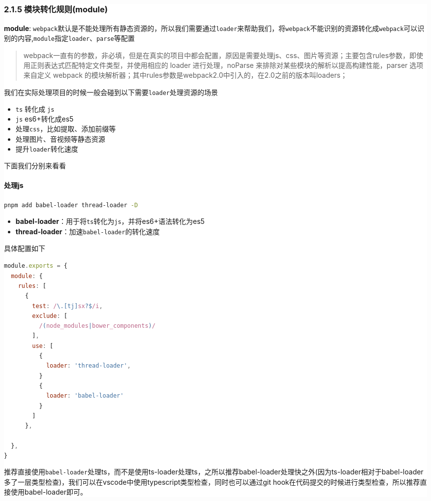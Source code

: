 ### 2.1.5 模块转化规则(module)

**module**: `webpack`默认是不能处理所有静态资源的，所以我们需要通过`loader`来帮助我们，将`webpack`不能识别的资源转化成`webpack`可以识别的内容,`module`指定`loader`、`parse`等配置

> webpack一直有的参数，非必填，但是在真实的项目中都会配置，原因是需要处理js、css、图片等资源；主要包含rules参数，即使用正则表达式匹配特定文件类型，并使用相应的 loader 进行处理，noParse 来排除对某些模块的解析以提高构建性能，parser 选项来自定义 webpack 的模块解析器；其中rules参数是webpack2.0中引入的，在2.0之前的版本叫loaders；

我们在实际处理项目的时候一般会碰到以下需要`loader`处理资源的场景

*   `ts` 转化成 `js`
*   `js` es6+转化成es5
*   处理`css`，比如提取、添加前缀等
*   处理图片、音视频等静态资源
*   提升`loader`转化速度

下面我们分别来看看

#### 处理js

```sh
pnpm add babel-loader thread-loader -D
```

*   **babel-loader**：用于将`ts`转化为`js`，并将es6+语法转化为es5
*   **thread-loader**：加速`babel-loader`的转化速度

具体配置如下

```js
module.exports = {
  module: {
    rules: [
      {
        test: /\.[tj]sx?$/i,
        exclude: [
          /(node_modules|bower_components)/
        ],
        use: [
          {
            loader: 'thread-loader',
          }
          {
            loader: 'babel-loader'
          }
        ]
      },
      
  },
}
```

推荐直接使用`babel-loader`处理ts，而不是使用ts-loader处理ts，之所以推荐babel-loader处理快之外(因为ts-loader相对于babel-loader多了一层类型检查)，我们可以在vscode中使用typescript类型检查，同时也可以通过git hook在代码提交的时候进行类型检查，所以推荐直接使用babel-loader即可。

